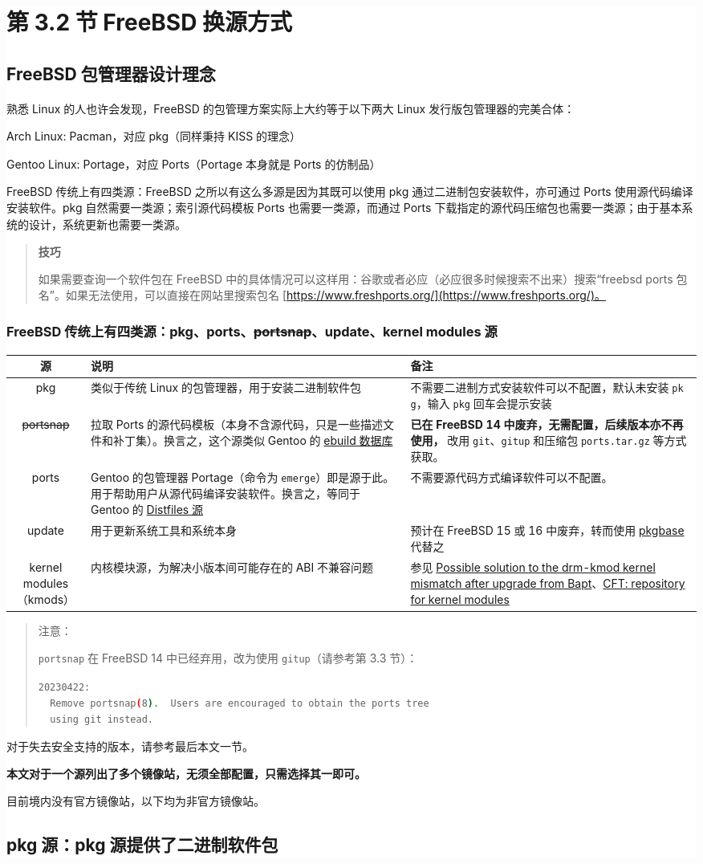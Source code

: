 # 第 3.2 节 FreeBSD 换源方式



## FreeBSD 包管理器设计理念

熟悉 Linux 的人也许会发现，FreeBSD 的包管理方案实际上大约等于以下两大 Linux 发行版包管理器的完美合体：

Arch Linux: Pacman，对应 pkg（同样秉持 KISS 的理念）

Gentoo Linux: Portage，对应 Ports（Portage 本身就是 Ports 的仿制品）

FreeBSD 传统上有四类源：FreeBSD 之所以有这么多源是因为其既可以使用 pkg 通过二进制包安装软件，亦可通过 Ports 使用源代码编译安装软件。pkg 自然需要一类源；索引源代码模板 Ports 也需要一类源，而通过 Ports 下载指定的源代码压缩包也需要一类源；由于基本系统的设计，系统更新也需要一类源。

>**技巧**
>
> 如果需要查询一个软件包在 FreeBSD 中的具体情况可以这样用：谷歌或者必应（必应很多时候搜索不出来）搜索“freebsd ports 包名”。如果无法使用，可以直接在网站里搜索包名 [https://www.freshports.org/](https://www.freshports.org/)。

### FreeBSD 传统上有四类源：pkg、ports、~~portsnap~~、update、kernel modules 源

|源 | 说明 | 备注|
|:---:|:---|:---|
|pkg|类似于传统 Linux 的包管理器，用于安装二进制软件包 | 不需要二进制方式安装软件可以不配置，默认未安装 `pkg`，输入 `pkg` 回车会提示安装|
|~~portsnap~~|拉取 Ports 的源代码模板（本身不含源代码，只是一些描述文件和补丁集）。换言之，这个源类似 Gentoo 的 [ebuild 数据库](https://mirrors.ustc.edu.cn/help/gentoo.html)|**已在 FreeBSD 14 中废弃，无需配置，后续版本亦不再使用，** 改用 `git`、`gitup` 和压缩包 `ports.tar.gz` 等方式获取。|
|ports|Gentoo 的包管理器 Portage（命令为 `emerge`）即是源于此。用于帮助用户从源代码编译安装软件。换言之，等同于 Gentoo 的 [Distfiles 源](https://mirrors.ustc.edu.cn/help/gentoo.html)|不需要源代码方式编译软件可以不配置。|
|update|用于更新系统工具和系统本身 | 预计在 FreeBSD 15 或 16 中废弃，转而使用 [pkgbase](https://wiki.freebsd.org/PkgBase) 代替之|
|kernel modules（kmods）| 内核模块源，为解决小版本间可能存在的 ABI 不兼容问题 | 参见 [Possible solution to the drm-kmod kernel mismatch after upgrade from Bapt](https://forums.freebsd.org/threads/possible-solution-to-the-drm-kmod-kernel-mismatch-after-upgrade-from-bapt.96058/#post-682984)、[CFT: repository for kernel modules](https://lists.freebsd.org/archives/freebsd-ports/2024-December/006997.html)|

> 注意：
>
> `portsnap` 在 FreeBSD 14 中已经弃用，改为使用 `gitup`（请参考第 3.3 节）：
>
> ````sh
> 20230422:
> 	Remove portsnap(8).  Users are encouraged to obtain the ports tree
> 	using git instead.
> ````



对于失去安全支持的版本，请参考最后本文一节。

**本文对于一个源列出了多个镜像站，无须全部配置，只需选择其一即可。**

目前境内没有官方镜像站，以下均为非官方镜像站。

## pkg 源：pkg 源提供了二进制软件包
